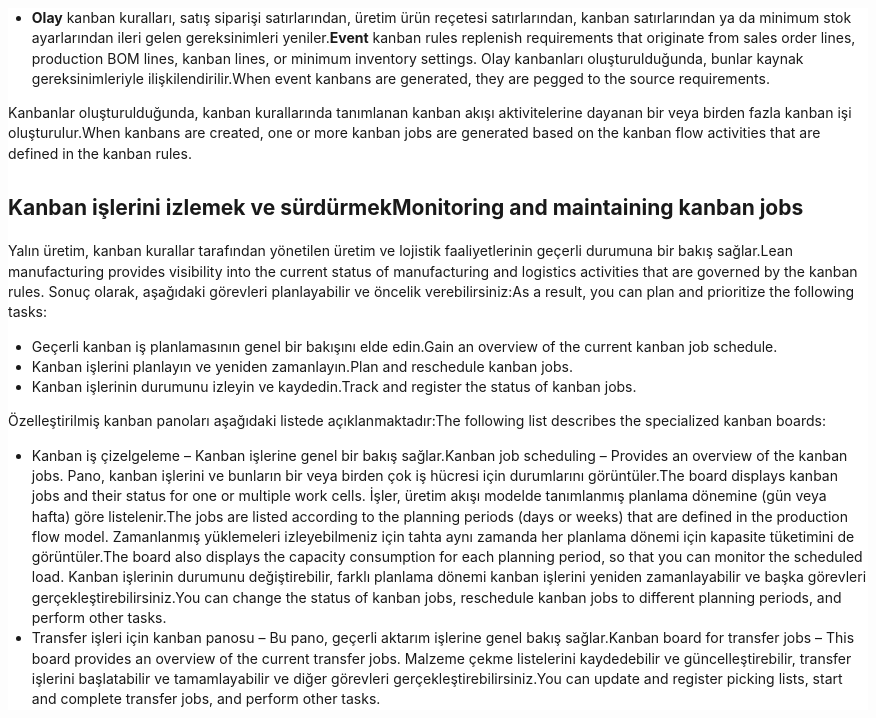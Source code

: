 -   <span data-ttu-id="b766e-143">**Olay** kanban kuralları, satış siparişi satırlarından, üretim ürün reçetesi satırlarından, kanban satırlarından ya da minimum stok ayarlarından ileri gelen gereksinimleri yeniler.</span><span class="sxs-lookup"><span data-stu-id="b766e-143">**Event** kanban rules replenish requirements that originate from sales order lines, production BOM lines, kanban lines, or minimum inventory settings.</span></span> <span data-ttu-id="b766e-144">Olay kanbanları oluşturulduğunda, bunlar kaynak gereksinimleriyle ilişkilendirilir.</span><span class="sxs-lookup"><span data-stu-id="b766e-144">When event kanbans are generated, they are pegged to the source requirements.</span></span>

<span data-ttu-id="b766e-145">Kanbanlar oluşturulduğunda, kanban kurallarında tanımlanan kanban akışı aktivitelerine dayanan bir veya birden fazla kanban işi oluşturulur.</span><span class="sxs-lookup"><span data-stu-id="b766e-145">When kanbans are created, one or more kanban jobs are generated based on the kanban flow activities that are defined in the kanban rules.</span></span>

## <a name="monitoring-and-maintaining-kanban-jobs"></a><span data-ttu-id="b766e-146"> Kanban işlerini izlemek ve sürdürmek</span><span class="sxs-lookup"><span data-stu-id="b766e-146">Monitoring and maintaining kanban jobs</span></span>
<span data-ttu-id="b766e-147">Yalın üretim, kanban kurallar tarafından yönetilen üretim ve lojistik faaliyetlerinin geçerli durumuna bir bakış sağlar.</span><span class="sxs-lookup"><span data-stu-id="b766e-147">Lean manufacturing provides visibility into the current status of manufacturing and logistics activities that are governed by the kanban rules.</span></span> <span data-ttu-id="b766e-148">Sonuç olarak, aşağıdaki görevleri planlayabilir ve öncelik verebilirsiniz:</span><span class="sxs-lookup"><span data-stu-id="b766e-148">As a result, you can plan and prioritize the following tasks:</span></span>

-   <span data-ttu-id="b766e-149">Geçerli kanban iş planlamasının genel bir bakışını elde edin.</span><span class="sxs-lookup"><span data-stu-id="b766e-149">Gain an overview of the current kanban job schedule.</span></span>
-   <span data-ttu-id="b766e-150">Kanban işlerini planlayın ve yeniden zamanlayın.</span><span class="sxs-lookup"><span data-stu-id="b766e-150">Plan and reschedule kanban jobs.</span></span>
-   <span data-ttu-id="b766e-151">Kanban işlerinin durumunu izleyin ve kaydedin.</span><span class="sxs-lookup"><span data-stu-id="b766e-151">Track and register the status of kanban jobs.</span></span>

<span data-ttu-id="b766e-152">Özelleştirilmiş kanban panoları aşağıdaki listede açıklanmaktadır:</span><span class="sxs-lookup"><span data-stu-id="b766e-152">The following list describes the specialized kanban boards:</span></span>
-   <span data-ttu-id="b766e-153">Kanban iş çizelgeleme – Kanban işlerine genel bir bakış sağlar.</span><span class="sxs-lookup"><span data-stu-id="b766e-153">Kanban job scheduling – Provides an overview of the kanban jobs.</span></span> <span data-ttu-id="b766e-154">Pano, kanban işlerini ve bunların bir veya birden çok iş hücresi için durumlarını görüntüler.</span><span class="sxs-lookup"><span data-stu-id="b766e-154">The board displays kanban jobs and their status for one or multiple work cells.</span></span> <span data-ttu-id="b766e-155">İşler, üretim akışı modelde tanımlanmış planlama dönemine (gün veya hafta) göre listelenir.</span><span class="sxs-lookup"><span data-stu-id="b766e-155">The jobs are listed according to the planning periods (days or weeks) that are defined in the production flow model.</span></span> <span data-ttu-id="b766e-156">Zamanlanmış yüklemeleri izleyebilmeniz için tahta aynı zamanda her planlama dönemi için kapasite tüketimini de görüntüler.</span><span class="sxs-lookup"><span data-stu-id="b766e-156">The board also displays the capacity consumption for each planning period, so that you can monitor the scheduled load.</span></span> <span data-ttu-id="b766e-157">Kanban işlerinin durumunu değiştirebilir, farklı planlama dönemi kanban işlerini yeniden zamanlayabilir ve başka görevleri gerçekleştirebilirsiniz.</span><span class="sxs-lookup"><span data-stu-id="b766e-157">You can change the status of kanban jobs, reschedule kanban jobs to different planning periods, and perform other tasks.</span></span>
-   <span data-ttu-id="b766e-158">Transfer işleri için kanban panosu – Bu pano, geçerli aktarım işlerine genel bakış sağlar.</span><span class="sxs-lookup"><span data-stu-id="b766e-158">Kanban board for transfer jobs – This board provides an overview of the current transfer jobs.</span></span> <span data-ttu-id="b766e-159">Malzeme çekme listelerini kaydedebilir ve güncelleştirebilir, transfer işlerini başlatabilir ve tamamlayabilir ve diğer görevleri gerçekleştirebilirsiniz.</span><span class="sxs-lookup"><span data-stu-id="b766e-159">You can update and register picking lists, start and complete transfer jobs, and perform other tasks.</span></span>